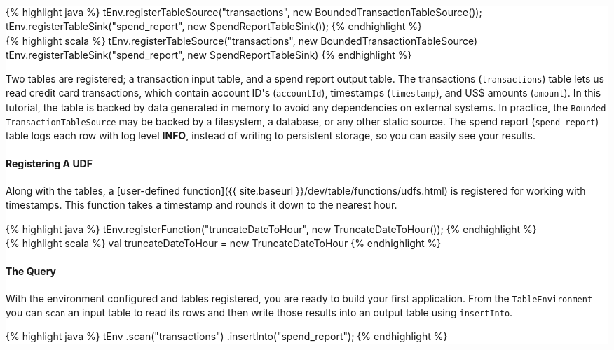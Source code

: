 <div class="codetabs" markdown="1">
<div data-lang="java" markdown="1">
{% highlight java %}
tEnv.registerTableSource("transactions", new BoundedTransactionTableSource());
tEnv.registerTableSink("spend_report", new SpendReportTableSink());
{% endhighlight %}
</div>

<div data-lang="scala" markdown="1">
{% highlight scala %}
tEnv.registerTableSource("transactions", new BoundedTransactionTableSource)
tEnv.registerTableSink("spend_report", new SpendReportTableSink)
{% endhighlight %}
</div>
</div>

Two tables are registered; a transaction input table, and a spend report output table.
The transactions (`transactions`) table lets us read credit card transactions, which contain account ID's (`accountId`), timestamps (`timestamp`), and US$ amounts (`amount`).
In this tutorial, the table is backed by data generated in memory to avoid any dependencies on external systems.
In practice, the `BoundedTransactionTableSource` may be backed by a filesystem, a database, or any other static source.
The spend report (`spend_report`) table logs each row with log level **INFO**, instead of writing to persistent storage, so you can easily see your results.

#### Registering A UDF

Along with the tables, a [user-defined function]({{ site.baseurl }}/dev/table/functions/udfs.html) is registered for working with timestamps.
This function takes a timestamp and rounds it down to the nearest hour.

<div class="codetabs" markdown="1">
<div data-lang="java" markdown="1">
{% highlight java %}
tEnv.registerFunction("truncateDateToHour", new TruncateDateToHour());
{% endhighlight %}
</div>

<div data-lang="scala" markdown="1">
{% highlight scala %}
val truncateDateToHour = new TruncateDateToHour
{% endhighlight %}
</div>
</div>

#### The Query

With the environment configured and tables registered, you are ready to build your first application.
From the `TableEnvironment` you can `scan` an input table to read its rows and then write those results into an output table using `insertInto`.

<div class="codetabs" markdown="1">
<div data-lang="java" markdown="1">
{% highlight java %}
tEnv
    .scan("transactions")
    .insertInto("spend_report");
{% endhighlight %}
</div>
